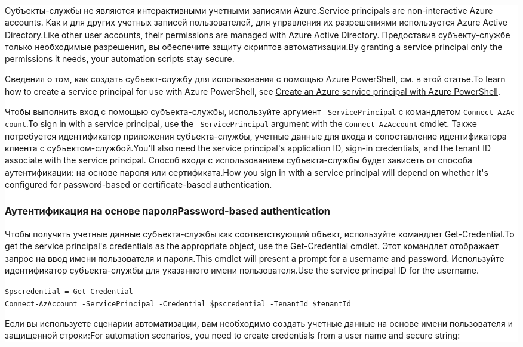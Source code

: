 <span data-ttu-id="0fcdd-122">Субъекты-службы не являются интерактивными учетными записями Azure.</span><span class="sxs-lookup"><span data-stu-id="0fcdd-122">Service principals are non-interactive Azure accounts.</span></span> <span data-ttu-id="0fcdd-123">Как и для других учетных записей пользователей, для управления их разрешениями используется Azure Active Directory.</span><span class="sxs-lookup"><span data-stu-id="0fcdd-123">Like other user accounts, their permissions are managed with Azure Active Directory.</span></span> <span data-ttu-id="0fcdd-124">Предоставив субъекту-службе только необходимые разрешения, вы обеспечите защиту скриптов автоматизации.</span><span class="sxs-lookup"><span data-stu-id="0fcdd-124">By granting a service principal only the permissions it needs, your automation scripts stay secure.</span></span>

<span data-ttu-id="0fcdd-125">Сведения о том, как создать субъект-службу для использования с помощью Azure PowerShell, см. в [этой статье](create-azure-service-principal-azureps.md).</span><span class="sxs-lookup"><span data-stu-id="0fcdd-125">To learn how to create a service principal for use with Azure PowerShell, see [Create an Azure service principal with Azure PowerShell](create-azure-service-principal-azureps.md).</span></span>

<span data-ttu-id="0fcdd-126">Чтобы выполнить вход с помощью субъекта-службы, используйте аргумент `-ServicePrincipal` с командлетом `Connect-AzAccount`.</span><span class="sxs-lookup"><span data-stu-id="0fcdd-126">To sign in with a service principal, use the `-ServicePrincipal` argument with the `Connect-AzAccount` cmdlet.</span></span> <span data-ttu-id="0fcdd-127">Также потребуется идентификатор приложения субъекта-службы, учетные данные для входа и сопоставление идентификатора клиента с субъектом-службой.</span><span class="sxs-lookup"><span data-stu-id="0fcdd-127">You'll also need the service principal's application ID, sign-in credentials, and the tenant ID associate with the service principal.</span></span> <span data-ttu-id="0fcdd-128">Способ входа с использованием субъекта-службы будет зависеть от способа аутентификации: на основе пароля или сертификата.</span><span class="sxs-lookup"><span data-stu-id="0fcdd-128">How you sign in with a service principal will depend on whether it's configured for password-based or certificate-based authentication.</span></span>

### <a name="password-based-authentication"></a><span data-ttu-id="0fcdd-129">Аутентификация на основе пароля</span><span class="sxs-lookup"><span data-stu-id="0fcdd-129">Password-based authentication</span></span>

<span data-ttu-id="0fcdd-130">Чтобы получить учетные данные субъекта-службы как соответствующий объект, используйте командлет [Get-Credential](/powershell/module/microsoft.powershell.security/get-credential).</span><span class="sxs-lookup"><span data-stu-id="0fcdd-130">To get the service principal's credentials as the appropriate object, use the [Get-Credential](/powershell/module/microsoft.powershell.security/get-credential) cmdlet.</span></span> <span data-ttu-id="0fcdd-131">Этот командлет отображает запрос на ввод имени пользователя и пароля.</span><span class="sxs-lookup"><span data-stu-id="0fcdd-131">This cmdlet will present a prompt for a username and password.</span></span> <span data-ttu-id="0fcdd-132">Используйте идентификатор субъекта-службы для указанного имени пользователя.</span><span class="sxs-lookup"><span data-stu-id="0fcdd-132">Use the service principal ID for the username.</span></span>

```azurepowershell-interactive
$pscredential = Get-Credential
Connect-AzAccount -ServicePrincipal -Credential $pscredential -TenantId $tenantId
```

<span data-ttu-id="0fcdd-133">Если вы используете сценарии автоматизации, вам необходимо создать учетные данные на основе имени пользователя и защищенной строки:</span><span class="sxs-lookup"><span data-stu-id="0fcdd-133">For automation scenarios, you need to create credentials from a user name and secure string:</span></span>
